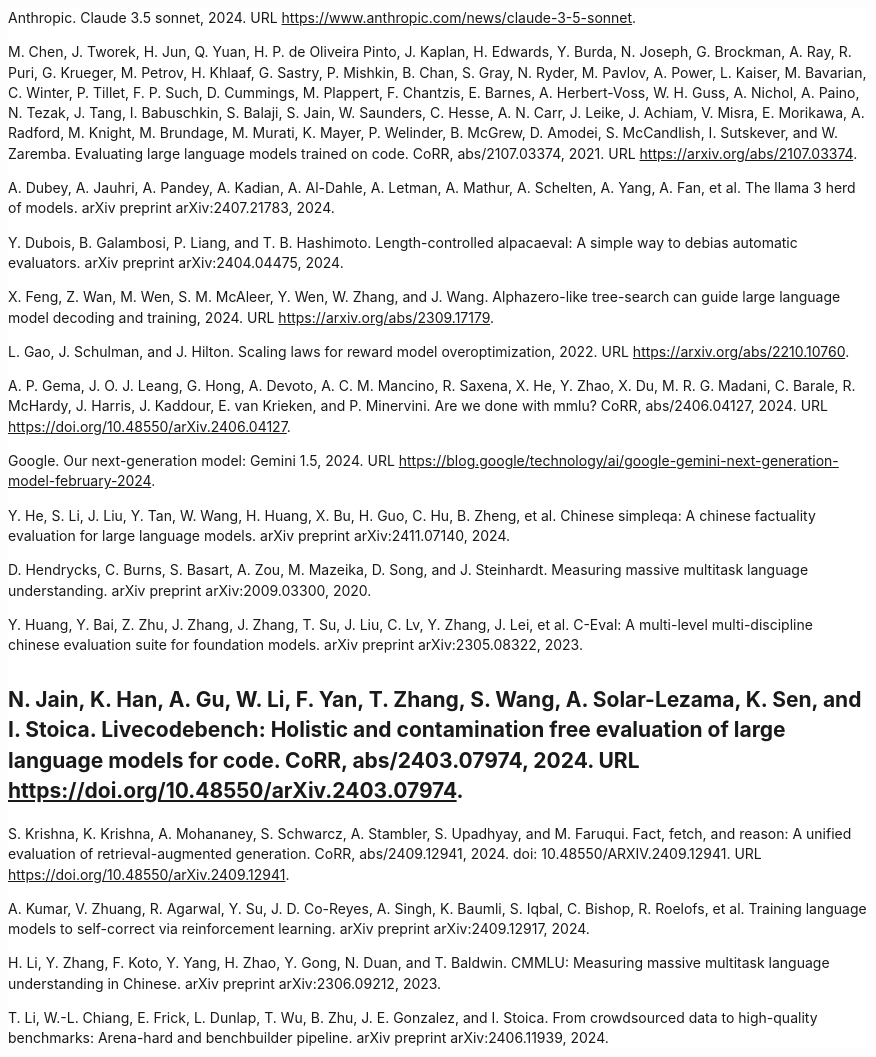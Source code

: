 Anthropic. Claude 3.5 sonnet, 2024. URL https://www.anthropic.com/news/claude-3-5-sonnet.

M. Chen, J. Tworek, H. Jun, Q. Yuan, H. P. de Oliveira Pinto, J. Kaplan, H. Edwards, Y. Burda, N. Joseph, G. Brockman, A. Ray, R. Puri, G. Krueger, M. Petrov, H. Khlaaf, G. Sastry, P. Mishkin, B. Chan, S. Gray, N. Ryder, M. Pavlov, A. Power, L. Kaiser, M. Bavarian, C. Winter, P. Tillet, F. P. Such, D. Cummings, M. Plappert, F. Chantzis, E. Barnes, A. Herbert-Voss, W. H. Guss, A. Nichol, A. Paino, N. Tezak, J. Tang, I. Babuschkin, S. Balaji, S. Jain, W. Saunders, C. Hesse, A. N. Carr, J. Leike, J. Achiam, V. Misra, E. Morikawa, A. Radford, M. Knight, M. Brundage, M. Murati, K. Mayer, P. Welinder, B. McGrew, D. Amodei, S. McCandlish, I. Sutskever, and W. Zaremba. Evaluating large language models trained on code. CoRR, abs/2107.03374, 2021. URL https://arxiv.org/abs/2107.03374.

A. Dubey, A. Jauhri, A. Pandey, A. Kadian, A. Al-Dahle, A. Letman, A. Mathur, A. Schelten, A. Yang, A. Fan, et al. The llama 3 herd of models. arXiv preprint arXiv:2407.21783, 2024.

Y. Dubois, B. Galambosi, P. Liang, and T. B. Hashimoto. Length-controlled alpacaeval: A simple way to debias automatic evaluators. arXiv preprint arXiv:2404.04475, 2024.

X. Feng, Z. Wan, M. Wen, S. M. McAleer, Y. Wen, W. Zhang, and J. Wang. Alphazero-like tree-search can guide large language model decoding and training, 2024. URL https://arxiv.org/abs/2309.17179.

L. Gao, J. Schulman, and J. Hilton. Scaling laws for reward model overoptimization, 2022. URL https://arxiv.org/abs/2210.10760.

A. P. Gema, J. O. J. Leang, G. Hong, A. Devoto, A. C. M. Mancino, R. Saxena, X. He, Y. Zhao, X. Du, M. R. G. Madani, C. Barale, R. McHardy, J. Harris, J. Kaddour, E. van Krieken, and P. Minervini. Are we done with mmlu? CoRR, abs/2406.04127, 2024. URL https://doi.org/10.48550/arXiv.2406.04127.

Google. Our next-generation model: Gemini 1.5, 2024. URL https://blog.google/technology/ai/google-gemini-next-generation-model-february-2024.

Y. He, S. Li, J. Liu, Y. Tan, W. Wang, H. Huang, X. Bu, H. Guo, C. Hu, B. Zheng, et al. Chinese simpleqa: A chinese factuality evaluation for large language models. arXiv preprint arXiv:2411.07140, 2024.

D. Hendrycks, C. Burns, S. Basart, A. Zou, M. Mazeika, D. Song, and J. Steinhardt. Measuring massive multitask language understanding. arXiv preprint arXiv:2009.03300, 2020.

Y. Huang, Y. Bai, Z. Zhu, J. Zhang, J. Zhang, T. Su, J. Liu, C. Lv, Y. Zhang, J. Lei, et al. C-Eval: A multi-level multi-discipline chinese evaluation suite for foundation models. arXiv preprint arXiv:2305.08322, 2023.

N. Jain, K. Han, A. Gu, W. Li, F. Yan, T. Zhang, S. Wang, A. Solar-Lezama, K. Sen, and I. Stoica. Livecodebench: Holistic and contamination free evaluation of large language models for code. CoRR, abs/2403.07974, 2024. URL https://doi.org/10.48550/arXiv.2403.07974.
---
S. Krishna, K. Krishna, A. Mohananey, S. Schwarcz, A. Stambler, S. Upadhyay, and M. Faruqui. Fact, fetch, and reason: A unified evaluation of retrieval-augmented generation. CoRR, abs/2409.12941, 2024. doi: 10.48550/ARXIV.2409.12941. URL https://doi.org/10.48550/arXiv.2409.12941.

A. Kumar, V. Zhuang, R. Agarwal, Y. Su, J. D. Co-Reyes, A. Singh, K. Baumli, S. Iqbal, C. Bishop, R. Roelofs, et al. Training language models to self-correct via reinforcement learning. arXiv preprint arXiv:2409.12917, 2024.

H. Li, Y. Zhang, F. Koto, Y. Yang, H. Zhao, Y. Gong, N. Duan, and T. Baldwin. CMMLU: Measuring massive multitask language understanding in Chinese. arXiv preprint arXiv:2306.09212, 2023.

T. Li, W.-L. Chiang, E. Frick, L. Dunlap, T. Wu, B. Zhu, J. E. Gonzalez, and I. Stoica. From crowdsourced data to high-quality benchmarks: Arena-hard and benchbuilder pipeline. arXiv preprint arXiv:2406.11939, 2024.
